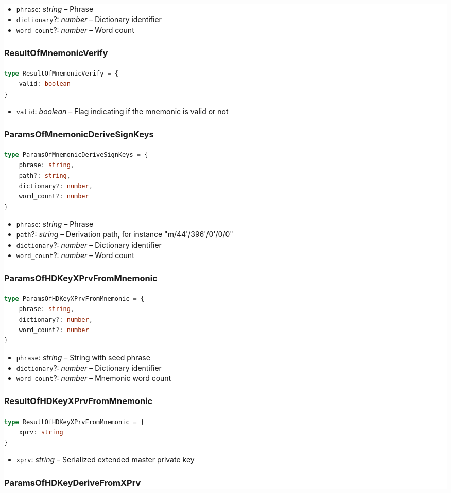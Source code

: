 * `phrase`: _string_ – Phrase
* `dictionary`?: _number_ – Dictionary identifier
* `word_count`?: _number_ – Word count

### ResultOfMnemonicVerify

```typescript
type ResultOfMnemonicVerify = {
    valid: boolean
}
```

* `valid`: _boolean_ – Flag indicating if the mnemonic is valid or not

### ParamsOfMnemonicDeriveSignKeys

```typescript
type ParamsOfMnemonicDeriveSignKeys = {
    phrase: string,
    path?: string,
    dictionary?: number,
    word_count?: number
}
```

* `phrase`: _string_ – Phrase
* `path`?: _string_ – Derivation path, for instance "m/44'/396'/0'/0/0"
* `dictionary`?: _number_ – Dictionary identifier
* `word_count`?: _number_ – Word count

### ParamsOfHDKeyXPrvFromMnemonic

```typescript
type ParamsOfHDKeyXPrvFromMnemonic = {
    phrase: string,
    dictionary?: number,
    word_count?: number
}
```

* `phrase`: _string_ – String with seed phrase
* `dictionary`?: _number_ – Dictionary identifier
* `word_count`?: _number_ – Mnemonic word count

### ResultOfHDKeyXPrvFromMnemonic

```typescript
type ResultOfHDKeyXPrvFromMnemonic = {
    xprv: string
}
```

* `xprv`: _string_ – Serialized extended master private key

### ParamsOfHDKeyDeriveFromXPrv
